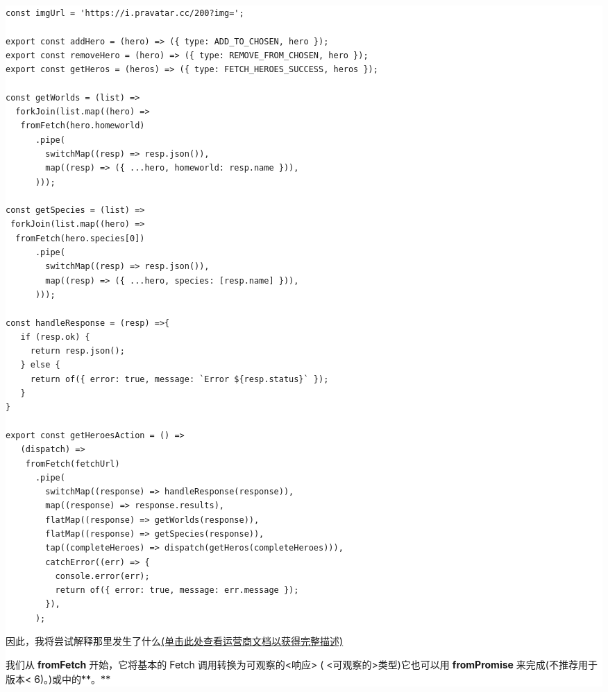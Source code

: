 ```
const imgUrl = 'https://i.pravatar.cc/200?img=';

export const addHero = (hero) => ({ type: ADD_TO_CHOSEN, hero });
export const removeHero = (hero) => ({ type: REMOVE_FROM_CHOSEN, hero });
export const getHeros = (heros) => ({ type: FETCH_HEROES_SUCCESS, heros });

const getWorlds = (list) =>
  forkJoin(list.map((hero) =>
   fromFetch(hero.homeworld)
      .pipe(
        switchMap((resp) => resp.json()),
        map((resp) => ({ ...hero, homeworld: resp.name })),
      )));

const getSpecies = (list) =>
 forkJoin(list.map((hero) =>
  fromFetch(hero.species[0])
      .pipe(
        switchMap((resp) => resp.json()),
        map((resp) => ({ ...hero, species: [resp.name] })),
      )));

const handleResponse = (resp) =>{
   if (resp.ok) {
     return resp.json();
   } else {
     return of({ error: true, message: `Error ${resp.status}` });
   }
}

export const getHeroesAction = () =>
   (dispatch) =>
    fromFetch(fetchUrl)
      .pipe(
        switchMap((response) => handleResponse(response)),
        map((response) => response.results),
        flatMap((response) => getWorlds(response)),
        flatMap((response) => getSpecies(response)),
        tap((completeHeroes) => dispatch(getHeros(completeHeroes))),
        catchError((err) => {
          console.error(err);
          return of({ error: true, message: err.message });
        }),
      );
```

因此，我将尝试解释那里发生了什么[(单击此处查看运营商文档以获得完整描述)](http://web.archive.org/web/20221007150033/https://www.learnrxjs.io/ "https://www.learnrxjs.io/")

我们从 **fromFetch** 开始，它将基本的 Fetch 调用转换为可观察的<响应> ( <可观察的>类型)它也可以用 **fromPromise** 来完成(不推荐用于版本< 6)。)或中的**。**
